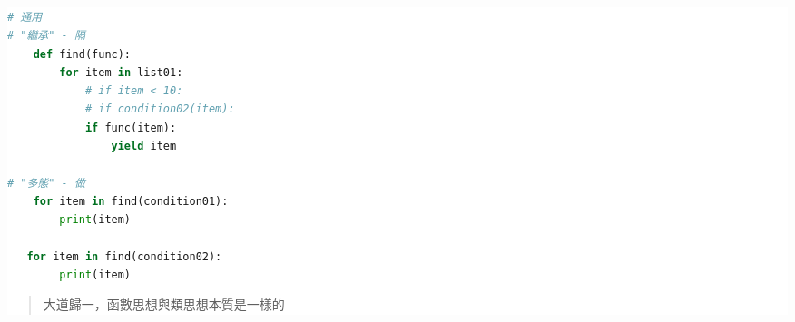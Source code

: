```python
# 通用
# "繼承" - 隔
    def find(func):
		for item in list01:
    	    # if item < 10:
    	    # if condition02(item):
    	    if func(item):
        		yield item

# "多態" - 做
    for item in find(condition01):
		print(item)

   for item in find(condition02):
		print(item)
```



> 大道歸一，函數思想與類思想本質是一樣的

